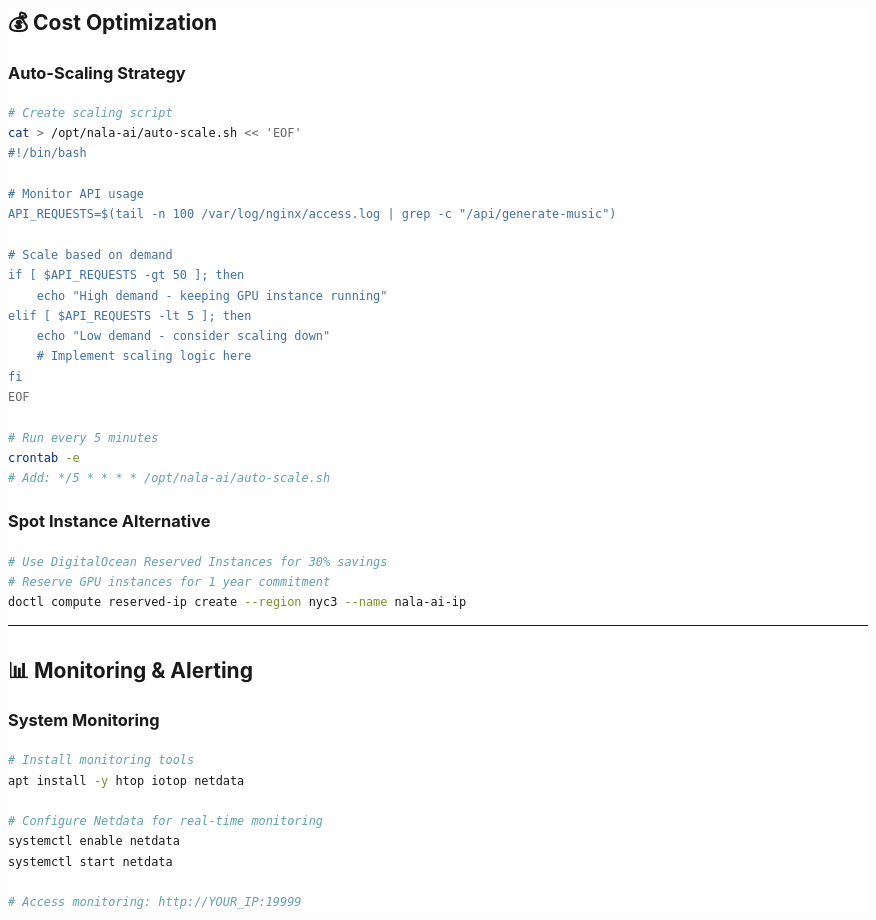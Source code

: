 
## **💰 Cost Optimization**

### **Auto-Scaling Strategy**

```bash
# Create scaling script
cat > /opt/nala-ai/auto-scale.sh << 'EOF'
#!/bin/bash

# Monitor API usage
API_REQUESTS=$(tail -n 100 /var/log/nginx/access.log | grep -c "/api/generate-music")

# Scale based on demand
if [ $API_REQUESTS -gt 50 ]; then
    echo "High demand - keeping GPU instance running"
elif [ $API_REQUESTS -lt 5 ]; then
    echo "Low demand - consider scaling down"
    # Implement scaling logic here
fi
EOF

# Run every 5 minutes
crontab -e
# Add: */5 * * * * /opt/nala-ai/auto-scale.sh
```

### **Spot Instance Alternative**

```bash
# Use DigitalOcean Reserved Instances for 30% savings
# Reserve GPU instances for 1 year commitment
doctl compute reserved-ip create --region nyc3 --name nala-ai-ip
```

---

## **📊 Monitoring & Alerting**

### **System Monitoring**

```bash
# Install monitoring tools
apt install -y htop iotop netdata

# Configure Netdata for real-time monitoring
systemctl enable netdata
systemctl start netdata

# Access monitoring: http://YOUR_IP:19999
```
